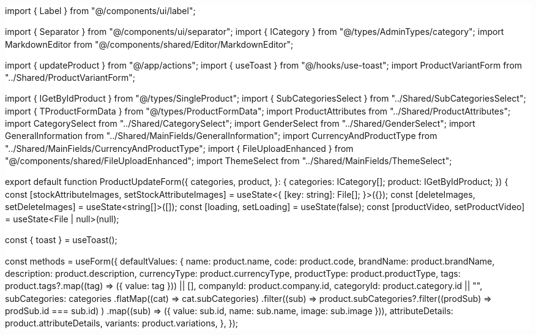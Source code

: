 import { Label } from "@/components/ui/label";

import { Separator } from "@/components/ui/separator";
import { ICategory } from "@/types/AdminTypes/category";
import MarkdownEditor from "@/components/shared/Editor/MarkdownEditor";

import { updateProduct } from "@/app/actions";
import { useToast } from "@/hooks/use-toast";
import ProductVariantForm from "../Shared/ProductVariantForm";

import { IGetByIdProduct } from "@/types/SingleProduct";
import { SubCategoriesSelect } from "../Shared/SubCategoriesSelect";
import { TProductFormData } from "@/types/ProductFormData";
import ProductAttributes from "../Shared/ProductAttributes";
import CategorySelect from "../Shared/CategorySelect";
import GenderSelect from "../Shared/GenderSelect";
import GeneralInformation from "../Shared/MainFields/GeneralInformation";
import CurrencyAndProductType from "../Shared/MainFields/CurrencyAndProductType";
import { FileUploadEnhanced } from "@/components/shared/FileUploadEnhanced";
import ThemeSelect from "../Shared/MainFields/ThemeSelect";

export default function ProductUpdateForm({
  categories,
  product,
}: {
  categories: ICategory[];
  product: IGetByIdProduct;
}) {
  const [stockAttributeImages, setStockAttributeImages] = useState<{
    [key: string]: File[];
  }>({});
  const [deleteImages, setDeleteImages] = useState<string[]>([]);
  const [loading, setLoading] = useState(false);
  const [productVideo, setProductVideo] = useState<File | null>(null);

  const { toast } = useToast();

  const methods = useForm<TProductFormData>({
    defaultValues: {
      name: product.name,
      code: product.code,
      brandName: product.brandName,
      description: product.description,
      currencyType: product.currencyType,
      productType: product.productType,
      tags: product.tags?.map((tag) => ({ value: tag })) || [],
      companyId: product.company.id,
      categoryId: product.category.id || "",
      subCategories: categories
        .flatMap((cat) => cat.subCategories)
        .filter((sub) =>
          product.subCategories?.filter((prodSub) => prodSub.id === sub.id)
        )
        .map((sub) => ({ value: sub.id, name: sub.name, image: sub.image })),
      attributeDetails: product.attributeDetails,
      variants: product.variations,
    },
  });
